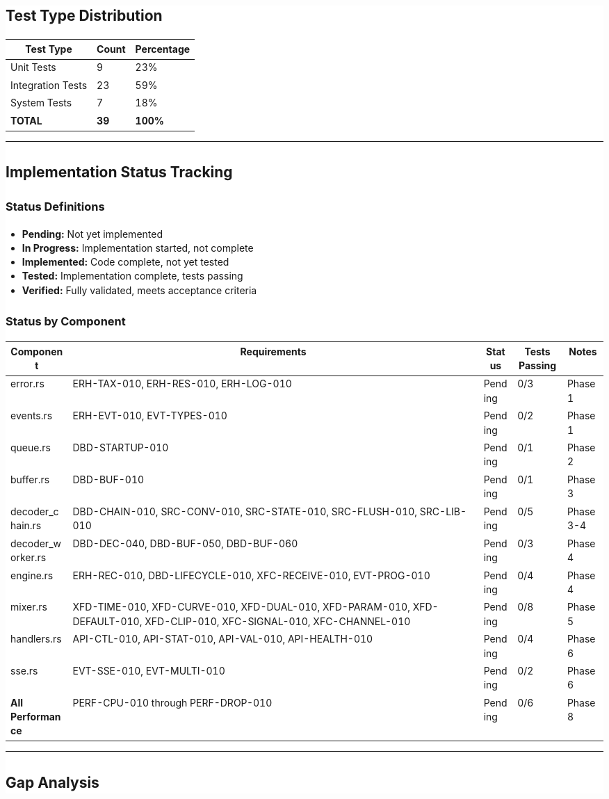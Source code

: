 
## Test Type Distribution

| Test Type | Count | Percentage |
|-----------|-------|------------|
| Unit Tests | 9 | 23% |
| Integration Tests | 23 | 59% |
| System Tests | 7 | 18% |
| **TOTAL** | **39** | **100%** |

---

## Implementation Status Tracking

### Status Definitions

- **Pending:** Not yet implemented
- **In Progress:** Implementation started, not complete
- **Implemented:** Code complete, not yet tested
- **Tested:** Implementation complete, tests passing
- **Verified:** Fully validated, meets acceptance criteria

### Status by Component

| Component | Requirements | Status | Tests Passing | Notes |
|-----------|-------------|--------|---------------|-------|
| error.rs | ERH-TAX-010, ERH-RES-010, ERH-LOG-010 | Pending | 0/3 | Phase 1 |
| events.rs | ERH-EVT-010, EVT-TYPES-010 | Pending | 0/2 | Phase 1 |
| queue.rs | DBD-STARTUP-010 | Pending | 0/1 | Phase 2 |
| buffer.rs | DBD-BUF-010 | Pending | 0/1 | Phase 3 |
| decoder_chain.rs | DBD-CHAIN-010, SRC-CONV-010, SRC-STATE-010, SRC-FLUSH-010, SRC-LIB-010 | Pending | 0/5 | Phase 3-4 |
| decoder_worker.rs | DBD-DEC-040, DBD-BUF-050, DBD-BUF-060 | Pending | 0/3 | Phase 4 |
| engine.rs | ERH-REC-010, DBD-LIFECYCLE-010, XFC-RECEIVE-010, EVT-PROG-010 | Pending | 0/4 | Phase 4 |
| mixer.rs | XFD-TIME-010, XFD-CURVE-010, XFD-DUAL-010, XFD-PARAM-010, XFD-DEFAULT-010, XFD-CLIP-010, XFC-SIGNAL-010, XFC-CHANNEL-010 | Pending | 0/8 | Phase 5 |
| handlers.rs | API-CTL-010, API-STAT-010, API-VAL-010, API-HEALTH-010 | Pending | 0/4 | Phase 6 |
| sse.rs | EVT-SSE-010, EVT-MULTI-010 | Pending | 0/2 | Phase 6 |
| **All Performance** | PERF-CPU-010 through PERF-DROP-010 | Pending | 0/6 | Phase 8 |

---

## Gap Analysis
